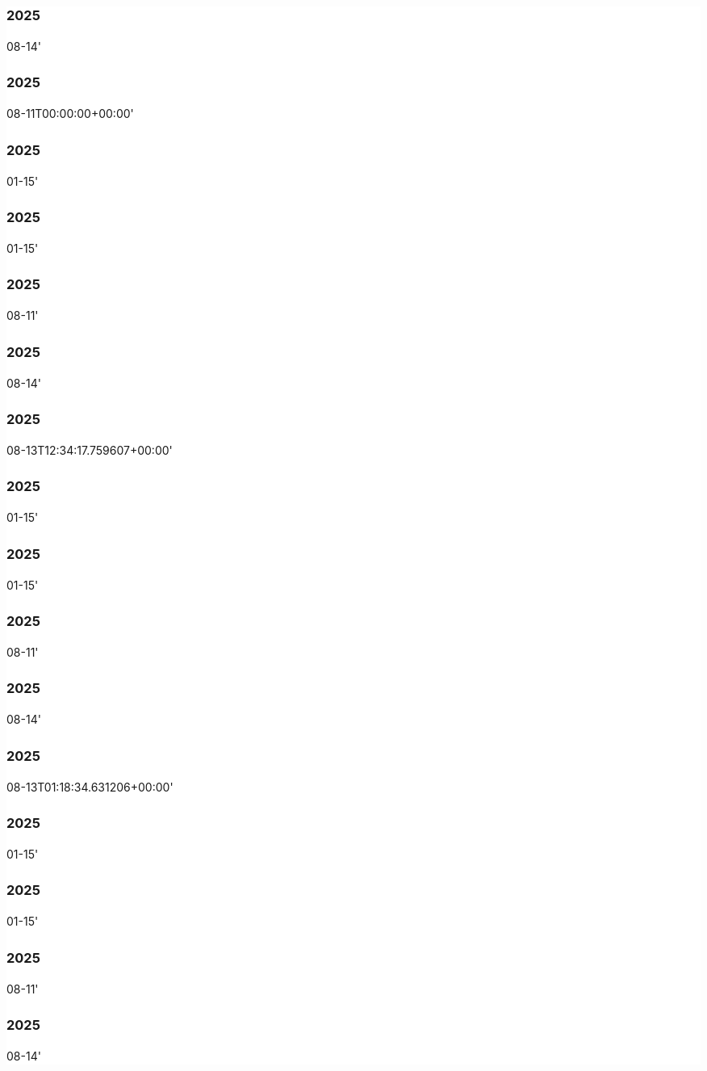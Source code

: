 ### 2025
08-14'

### 2025
08-11T00:00:00+00:00'

### 2025
01-15'

### 2025
01-15'

### 2025
08-11'

### 2025
08-14'

### 2025
08-13T12:34:17.759607+00:00'

### 2025
01-15'

### 2025
01-15'

### 2025
08-11'

### 2025
08-14'

### 2025
08-13T01:18:34.631206+00:00'

### 2025
01-15'

### 2025
01-15'

### 2025
08-11'

### 2025
08-14'
